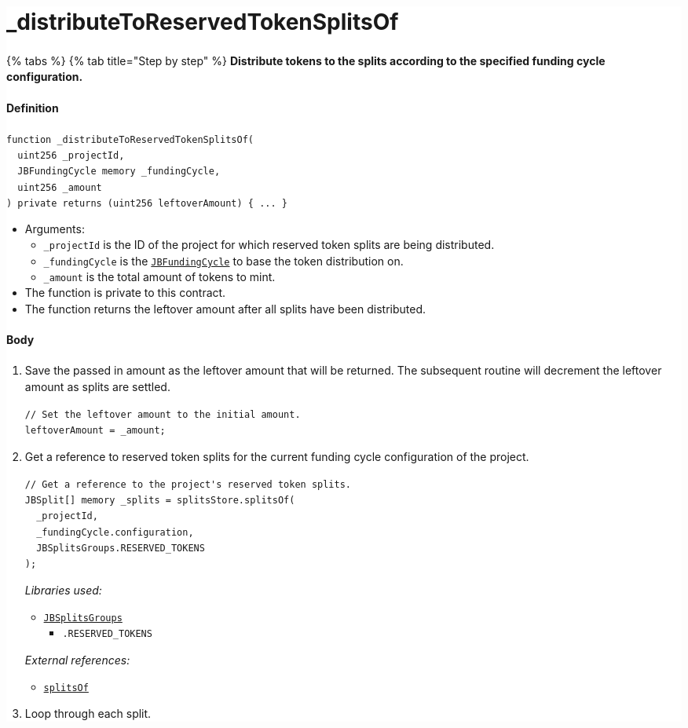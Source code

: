 # _distributeToReservedTokenSplitsOf

{% tabs %}
{% tab title="Step by step" %}
**Distribute tokens to the splits according to the specified funding cycle configuration.**

#### Definition

```solidity
function _distributeToReservedTokenSplitsOf(
  uint256 _projectId,
  JBFundingCycle memory _fundingCycle,
  uint256 _amount
) private returns (uint256 leftoverAmount) { ... }
```

* Arguments:
  * `_projectId` is the ID of the project for which reserved token splits are being distributed.
  * `_fundingCycle` is the [`JBFundingCycle`](../../../../data-structures/jbfundingcycle.md) to base the token distribution on.
  * `_amount` is the total amount of tokens to mint.
* The function is private to this contract.
* The function returns the leftover amount after all splits have been distributed.

#### Body

1.  Save the passed in amount as the leftover amount that will be returned. The subsequent routine will decrement the leftover amount as splits are settled.

    ```solidity
    // Set the leftover amount to the initial amount.
    leftoverAmount = _amount;
    ```
2.  Get a reference to reserved token splits for the current funding cycle configuration of the project.

    ```solidity
    // Get a reference to the project's reserved token splits.
    JBSplit[] memory _splits = splitsStore.splitsOf(
      _projectId,
      _fundingCycle.configuration,
      JBSplitsGroups.RESERVED_TOKENS
    );
    ```

    _Libraries used:_

    * [`JBSplitsGroups`](../../../../libraries/jbsplitsgroups.md)
      * `.RESERVED_TOKENS`

    _External references:_

    * [`splitsOf`](../../../jbsplitsstore/read/splitsof.md)
3.  Loop through each split.
